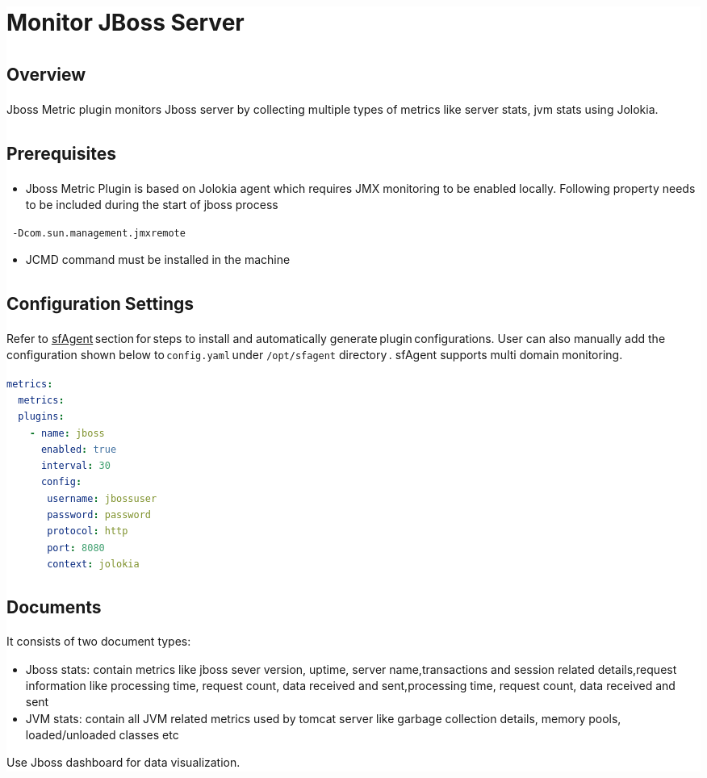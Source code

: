 # Monitor JBoss Server

## Overview

Jboss Metric plugin monitors Jboss server by collecting multiple types of metrics like server stats, jvm stats using Jolokia.

## Prerequisites

- Jboss Metric Plugin is based on Jolokia agent which requires JMX monitoring to be enabled locally. Following property needs to be included during the start of jboss process

```
 -Dcom.sun.management.jmxremote
```

- JCMD command must be installed in the machine

## Configuration Settings

Refer to [sfAgent](/docs/sidebar-snappyflow-saas/Quick_Start/getting_started#sfagent) section for steps to install and automatically generate plugin configurations. User can also manually add the configuration shown below to `config.yaml` under `/opt/sfagent` directory . sfAgent supports multi domain monitoring. 

```yaml
metrics: 
  metrics: 
  plugins: 
    - name: jboss
      enabled: true
      interval: 30
      config:
       username: jbossuser
       password: password
       protocol: http
       port: 8080
       context: jolokia
```

## Documents

It consists of two document types:

- Jboss stats: contain metrics like jboss sever version, uptime, server name,transactions and session related details,request information like processing time, request count, data received and sent,processing time, request count, data received and sent
- JVM stats: contain all JVM related metrics used by tomcat server like garbage collection details, memory pools, loaded/unloaded classes etc

Use Jboss dashboard for data visualization.
